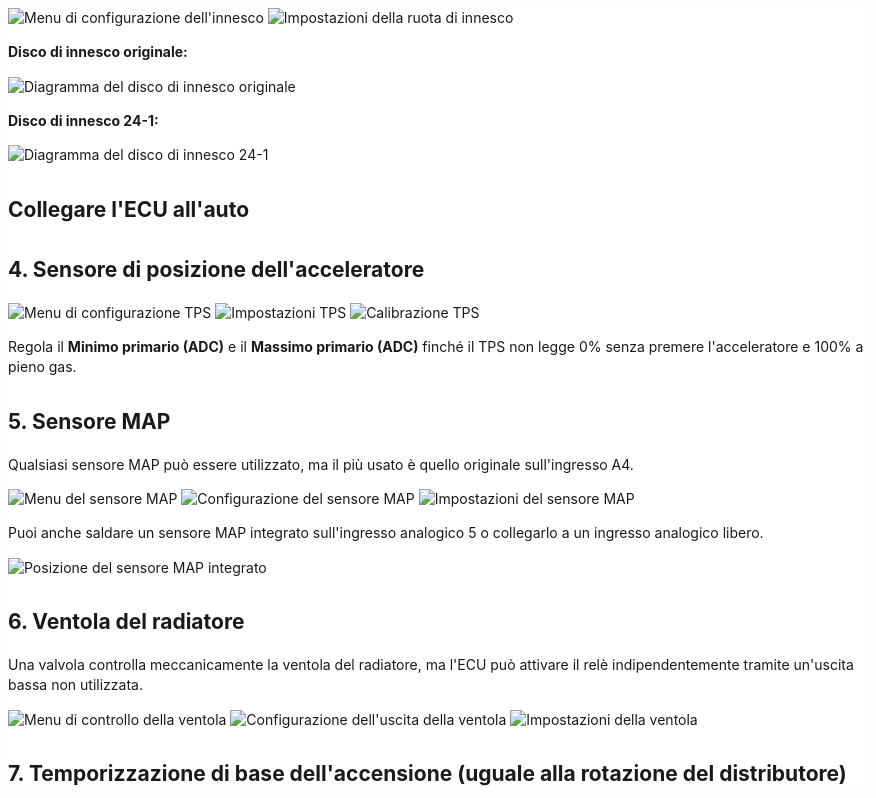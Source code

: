 ![Menu di configurazione dell'innesco](/images/honda/honduino-obd2-dpfi/image10.png)
![Impostazioni della ruota di innesco](/images/honda/honduino-obd2-dpfi/image30.png)

**Disco di innesco originale:**

![Diagramma del disco di innesco originale](/images/honda/honduino-obd2-dpfi/image31.png)

**Disco di innesco 24-1:**

![Diagramma del disco di innesco 24-1](/images/honda/honduino-obd2-dpfi/image32.png)

## Collegare l'ECU all'auto

## 4. Sensore di posizione dell'acceleratore

![Menu di configurazione TPS](/images/honda/honduino-obd2-dpfi/image33.png)
![Impostazioni TPS](/images/honda/honduino-obd2-dpfi/image34.png)
![Calibrazione TPS](/images/honda/honduino-obd2-dpfi/image35.png)

Regola il **Minimo primario (ADC)** e il **Massimo primario (ADC)** finché il TPS non legge 0% senza premere l'acceleratore e 100% a pieno gas.

## 5. Sensore MAP

Qualsiasi sensore MAP può essere utilizzato, ma il più usato è quello originale sull'ingresso A4.

![Menu del sensore MAP](/images/honda/honduino-obd2-dpfi/image33.png)
![Configurazione del sensore MAP](/images/honda/honduino-obd2-dpfi/image36.png)
![Impostazioni del sensore MAP](/images/honda/honduino-obd2-dpfi/image37.png)

Puoi anche saldare un sensore MAP integrato sull'ingresso analogico 5 o collegarlo a un ingresso analogico libero.

![Posizione del sensore MAP integrato](/images/honda/honduino-obd2-dpfi/image38.png)

## 6. Ventola del radiatore

Una valvola controlla meccanicamente la ventola del radiatore, ma l'ECU può attivare il relè indipendentemente tramite un'uscita bassa non utilizzata.

![Menu di controllo della ventola](/images/honda/honduino-obd2-dpfi/image10.png)
![Configurazione dell'uscita della ventola](/images/honda/honduino-obd2-dpfi/image39.png)
![Impostazioni della ventola](/images/honda/honduino-obd2-dpfi/image40.png)

## 7. Temporizzazione di base dell'accensione (uguale alla rotazione del distributore)
